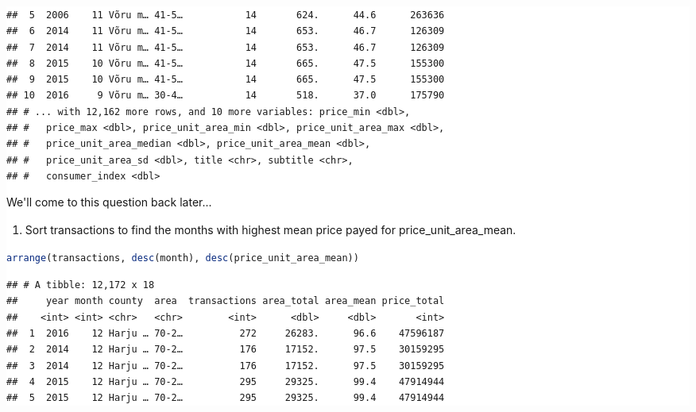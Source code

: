     ##  5  2006    11 Võru m… 41-5…           14       624.      44.6      263636
    ##  6  2014    11 Võru m… 41-5…           14       653.      46.7      126309
    ##  7  2014    11 Võru m… 41-5…           14       653.      46.7      126309
    ##  8  2015    10 Võru m… 41-5…           14       665.      47.5      155300
    ##  9  2015    10 Võru m… 41-5…           14       665.      47.5      155300
    ## 10  2016     9 Võru m… 30-4…           14       518.      37.0      175790
    ## # ... with 12,162 more rows, and 10 more variables: price_min <dbl>,
    ## #   price_max <dbl>, price_unit_area_min <dbl>, price_unit_area_max <dbl>,
    ## #   price_unit_area_median <dbl>, price_unit_area_mean <dbl>,
    ## #   price_unit_area_sd <dbl>, title <chr>, subtitle <chr>,
    ## #   consumer_index <dbl>

We'll come to this question back later...

1.  Sort transactions to find the months with highest mean price payed for price\_unit\_area\_mean.

``` r
arrange(transactions, desc(month), desc(price_unit_area_mean))
```

    ## # A tibble: 12,172 x 18
    ##     year month county  area  transactions area_total area_mean price_total
    ##    <int> <int> <chr>   <chr>        <int>      <dbl>     <dbl>       <int>
    ##  1  2016    12 Harju … 70-2…          272     26283.      96.6    47596187
    ##  2  2014    12 Harju … 70-2…          176     17152.      97.5    30159295
    ##  3  2014    12 Harju … 70-2…          176     17152.      97.5    30159295
    ##  4  2015    12 Harju … 70-2…          295     29325.      99.4    47914944
    ##  5  2015    12 Harju … 70-2…          295     29325.      99.4    47914944